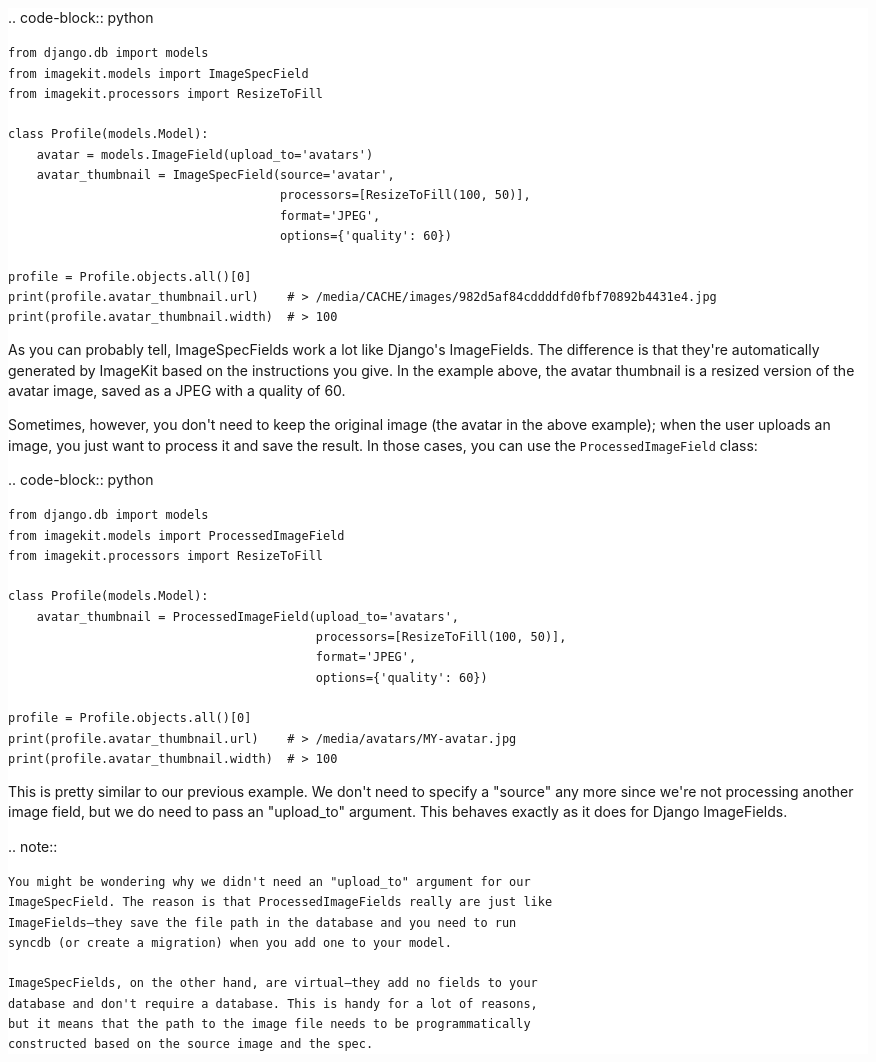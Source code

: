 .. code-block:: python

    from django.db import models
    from imagekit.models import ImageSpecField
    from imagekit.processors import ResizeToFill

    class Profile(models.Model):
        avatar = models.ImageField(upload_to='avatars')
        avatar_thumbnail = ImageSpecField(source='avatar',
                                          processors=[ResizeToFill(100, 50)],
                                          format='JPEG',
                                          options={'quality': 60})

    profile = Profile.objects.all()[0]
    print(profile.avatar_thumbnail.url)    # > /media/CACHE/images/982d5af84cddddfd0fbf70892b4431e4.jpg
    print(profile.avatar_thumbnail.width)  # > 100

As you can probably tell, ImageSpecFields work a lot like Django's
ImageFields. The difference is that they're automatically generated by
ImageKit based on the instructions you give. In the example above, the avatar
thumbnail is a resized version of the avatar image, saved as a JPEG with a
quality of 60.

Sometimes, however, you don't need to keep the original image (the avatar in
the above example); when the user uploads an image, you just want to process it
and save the result. In those cases, you can use the ``ProcessedImageField``
class:

.. code-block:: python

    from django.db import models
    from imagekit.models import ProcessedImageField
    from imagekit.processors import ResizeToFill

    class Profile(models.Model):
        avatar_thumbnail = ProcessedImageField(upload_to='avatars',
                                               processors=[ResizeToFill(100, 50)],
                                               format='JPEG',
                                               options={'quality': 60})

    profile = Profile.objects.all()[0]
    print(profile.avatar_thumbnail.url)    # > /media/avatars/MY-avatar.jpg
    print(profile.avatar_thumbnail.width)  # > 100

This is pretty similar to our previous example. We don't need to specify a
"source" any more since we're not processing another image field, but we do need
to pass an "upload_to" argument. This behaves exactly as it does for Django
ImageFields.

.. note::

    You might be wondering why we didn't need an "upload_to" argument for our
    ImageSpecField. The reason is that ProcessedImageFields really are just like
    ImageFields—they save the file path in the database and you need to run
    syncdb (or create a migration) when you add one to your model.

    ImageSpecFields, on the other hand, are virtual—they add no fields to your
    database and don't require a database. This is handy for a lot of reasons,
    but it means that the path to the image file needs to be programmatically
    constructed based on the source image and the spec.
